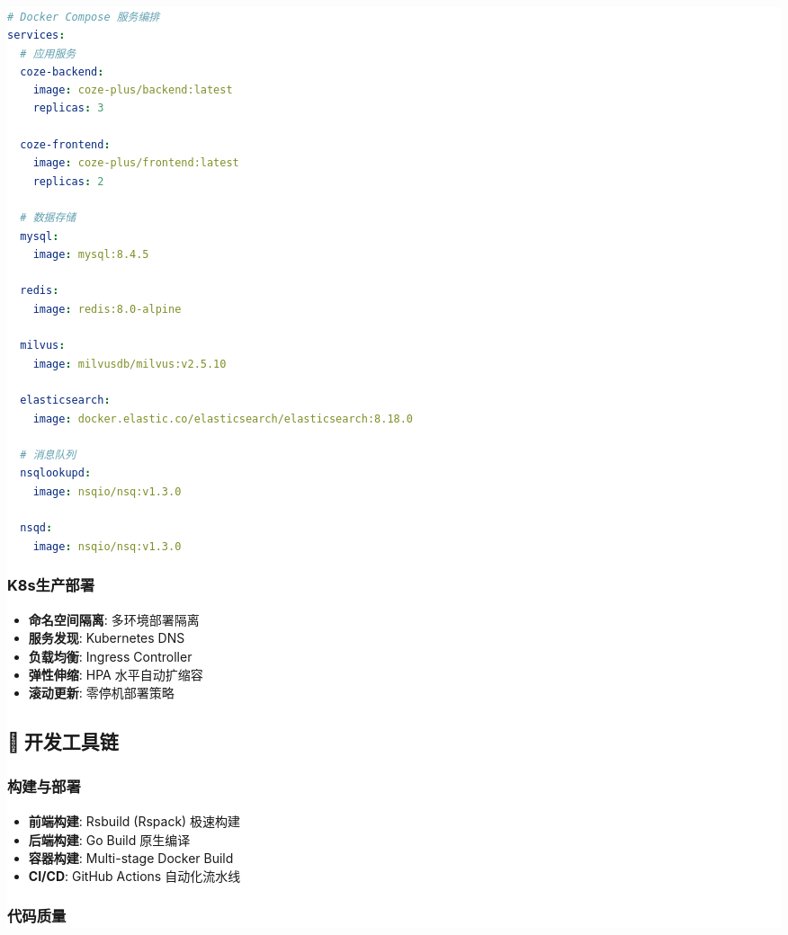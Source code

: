 ```yaml
# Docker Compose 服务编排
services:
  # 应用服务
  coze-backend:
    image: coze-plus/backend:latest
    replicas: 3

  coze-frontend:
    image: coze-plus/frontend:latest
    replicas: 2

  # 数据存储
  mysql:
    image: mysql:8.4.5

  redis:
    image: redis:8.0-alpine

  milvus:
    image: milvusdb/milvus:v2.5.10

  elasticsearch:
    image: docker.elastic.co/elasticsearch/elasticsearch:8.18.0

  # 消息队列
  nsqlookupd:
    image: nsqio/nsq:v1.3.0

  nsqd:
    image: nsqio/nsq:v1.3.0
```

### K8s生产部署

- **命名空间隔离**: 多环境部署隔离
- **服务发现**: Kubernetes DNS
- **负载均衡**: Ingress Controller
- **弹性伸缩**: HPA 水平自动扩缩容
- **滚动更新**: 零停机部署策略

## 🔧 开发工具链

### 构建与部署

- **前端构建**: Rsbuild (Rspack) 极速构建
- **后端构建**: Go Build 原生编译
- **容器构建**: Multi-stage Docker Build
- **CI/CD**: GitHub Actions 自动化流水线

### 代码质量
